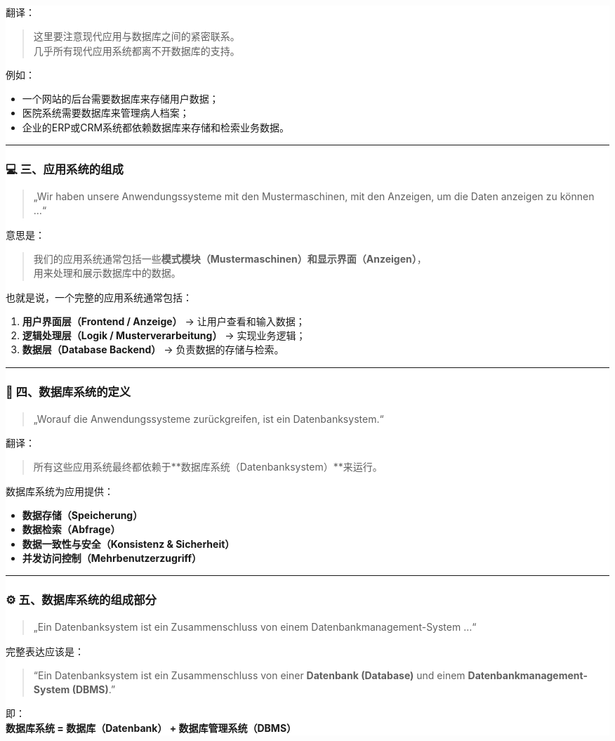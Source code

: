翻译：

> 这里要注意现代应用与数据库之间的紧密联系。  
> 几乎所有现代应用系统都离不开数据库的支持。

例如：

*   一个网站的后台需要数据库来存储用户数据；
*   医院系统需要数据库来管理病人档案；
*   企业的ERP或CRM系统都依赖数据库来存储和检索业务数据。

* * *

### 💻 三、应用系统的组成

> „Wir haben unsere Anwendungssysteme mit den Mustermaschinen, mit den Anzeigen, um die Daten anzeigen zu können …“

意思是：

> 我们的应用系统通常包括一些**模式模块（Mustermaschinen）**和**显示界面（Anzeigen）**，  
> 用来处理和展示数据库中的数据。

也就是说，一个完整的应用系统通常包括：

1.  **用户界面层（Frontend / Anzeige）** → 让用户查看和输入数据；
2.  **逻辑处理层（Logik / Musterverarbeitung）** → 实现业务逻辑；
3.  **数据层（Database Backend）** → 负责数据的存储与检索。

* * *

### 🧠 四、数据库系统的定义

> „Worauf die Anwendungssysteme zurückgreifen, ist ein Datenbanksystem.“

翻译：

> 所有这些应用系统最终都依赖于\*\*数据库系统（Datenbanksystem）\*\*来运行。

数据库系统为应用提供：

*   **数据存储（Speicherung）**
*   **数据检索（Abfrage）**
*   **数据一致性与安全（Konsistenz & Sicherheit）**
*   **并发访问控制（Mehrbenutzerzugriff）**

* * *

### ⚙️ 五、数据库系统的组成部分

> „Ein Datenbanksystem ist ein Zusammenschluss von einem Datenbankmanagement-System …“

完整表达应该是：

> “Ein Datenbanksystem ist ein Zusammenschluss von einer **Datenbank (Database)** und einem **Datenbankmanagement-System (DBMS)**.”

即：  
**数据库系统 = 数据库（Datenbank） + 数据库管理系统（DBMS）**
